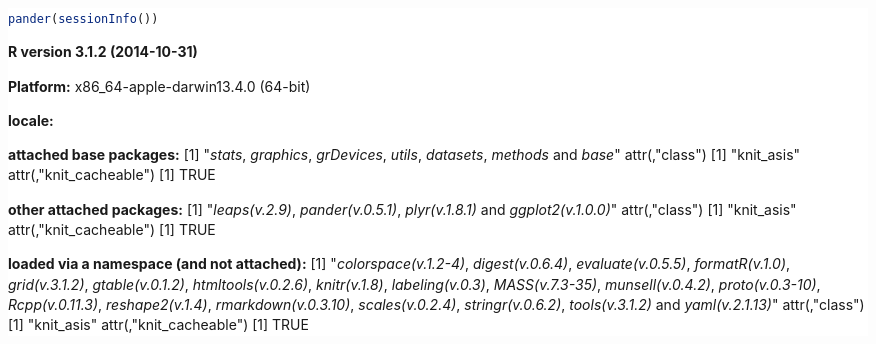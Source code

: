```r
pander(sessionInfo())
```

**R version 3.1.2 (2014-10-31)**

**Platform:** x86_64-apple-darwin13.4.0 (64-bit) 

**locale:**


**attached base packages:** 
[1] "_stats_, _graphics_, _grDevices_, _utils_, _datasets_, _methods_ and _base_" attr(,"class") [1] "knit_asis" attr(,"knit_cacheable") [1] TRUE

**other attached packages:** 
[1] "_leaps(v.2.9)_, _pander(v.0.5.1)_, _plyr(v.1.8.1)_ and _ggplot2(v.1.0.0)_" attr(,"class") [1] "knit_asis" attr(,"knit_cacheable") [1] TRUE

**loaded via a namespace (and not attached):** 
[1] "_colorspace(v.1.2-4)_, _digest(v.0.6.4)_, _evaluate(v.0.5.5)_, _formatR(v.1.0)_, _grid(v.3.1.2)_, _gtable(v.0.1.2)_, _htmltools(v.0.2.6)_, _knitr(v.1.8)_, _labeling(v.0.3)_, _MASS(v.7.3-35)_, _munsell(v.0.4.2)_, _proto(v.0.3-10)_, _Rcpp(v.0.11.3)_, _reshape2(v.1.4)_, _rmarkdown(v.0.3.10)_, _scales(v.0.2.4)_, _stringr(v.0.6.2)_, _tools(v.3.1.2)_ and _yaml(v.2.1.13)_" attr(,"class") [1] "knit_asis" attr(,"knit_cacheable") [1] TRUE
